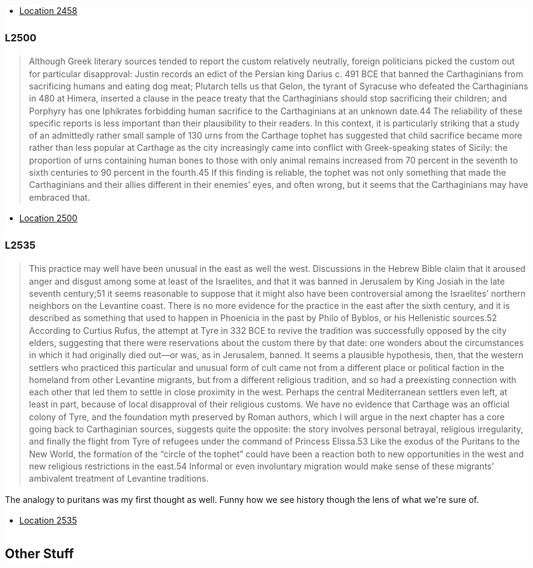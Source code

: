 -  [Location 2458](https://readwise.io/to_kindle?action=open&asin=B0746TLVNS&location=2458)
### L2500

> Although Greek literary sources tended to report the custom relatively neutrally, foreign politicians picked the custom out for particular disapproval: Justin records an edict of the Persian king Darius c. 491 BCE that banned the Carthaginians from sacrificing humans and eating dog meat; Plutarch tells us that Gelon, the tyrant of Syracuse who defeated the Carthaginians in 480 at Himera, inserted a clause in the peace treaty that the Carthaginians should stop sacrificing their children; and Porphyry has one Iphikrates forbidding human sacrifice to the Carthaginians at an unknown date.44 The reliability of these specific reports is less important than their plausibility to their readers. In this context, it is particularly striking that a study of an admittedly rather small sample of 130 urns from the Carthage tophet has suggested that child sacrifice became more rather than less popular at Carthage as the city increasingly came into conflict with Greek-speaking states of Sicily: the proportion of urns containing human bones to those with only animal remains increased from 70 percent in the seventh to sixth centuries to 90 percent in the fourth.45 If this finding is reliable, the tophet was not only something that made the Carthaginians and their allies different in their enemies’ eyes, and often wrong, but it seems that the Carthaginians may have embraced that.



-  [Location 2500](https://readwise.io/to_kindle?action=open&asin=B0746TLVNS&location=2500)

### L2535

> This practice may well have been unusual in the east as well the west. Discussions in the Hebrew Bible claim that it aroused anger and disgust among some at least of the Israelites, and that it was banned in Jerusalem by King Josiah in the late seventh century;51 it seems reasonable to suppose that it might also have been controversial among the Israelites’ northern neighbors on the Levantine coast. There is no more evidence for the practice in the east after the sixth century, and it is described as something that used to happen in Phoenicia in the past by Philo of Byblos, or his Hellenistic sources.52 According to Curtius Rufus, the attempt at Tyre in 332 BCE to revive the tradition was successfully opposed by the city elders, suggesting that there were reservations about the custom there by that date: one wonders about the circumstances in which it had originally died out—or was, as in Jerusalem, banned. It seems a plausible hypothesis, then, that the western settlers who practiced this particular and unusual form of cult came not from a different place or political faction in the homeland from other Levantine migrants, but from a different religious tradition, and so had a preexisting connection with each other that led them to settle in close proximity in the west. Perhaps the central Mediterranean settlers even left, at least in part, because of local disapproval of their religious customs. We have no evidence that Carthage was an official colony of Tyre, and the foundation myth preserved by Roman authors, which I will argue in the next chapter has a core going back to Carthaginian sources, suggests quite the opposite: the story involves personal betrayal, religious irregularity, and finally the flight from Tyre of refugees under the command of Princess Elissa.53 Like the exodus of the Puritans to the New World, the formation of the “circle of the tophet” could have been a reaction both to new opportunities in the west and new religious restrictions in the east.54 Informal or even involuntary migration would make sense of these migrants’ ambivalent treatment of Levantine traditions.

The analogy to puritans was my first thought as well. Funny how we see history though the lens of what we're sure of.

-  [Location 2535](https://readwise.io/to_kindle?action=open&asin=B0746TLVNS&location=2535)

## Other Stuff
